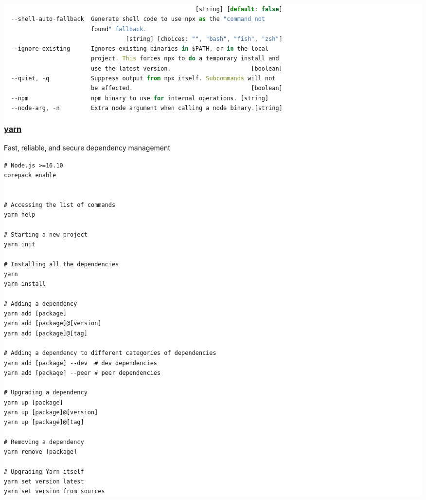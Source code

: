```javascript
                                                       [string] [default: false]
  --shell-auto-fallback  Generate shell code to use npx as the "command not
                         found" fallback.
                                   [string] [choices: "", "bash", "fish", "zsh"]
  --ignore-existing      Ignores existing binaries in $PATH, or in the local
                         project. This forces npx to do a temporary install and
                         use the latest version.                       [boolean]
  --quiet, -q            Suppress output from npx itself. Subcommands will not
                         be affected.                                  [boolean]
  --npm                  npm binary to use for internal operations.	[string]
  --node-arg, -n         Extra node argument when calling a node binary.[string]
```

### [yarn](https://github.com/yarnpkg/yarn)
Fast, reliable, and secure dependency management
```shell
# Node.js >=16.10
corepack enable


# Accessing the list of commands
yarn help

# Starting a new project
yarn init

# Installing all the dependencies
yarn
yarn install

# Adding a dependency
yarn add [package]
yarn add [package]@[version]
yarn add [package]@[tag]

# Adding a dependency to different categories of dependencies
yarn add [package] --dev  # dev dependencies
yarn add [package] --peer # peer dependencies

# Upgrading a dependency
yarn up [package]
yarn up [package]@[version]
yarn up [package]@[tag]

# Removing a dependency
yarn remove [package]

# Upgrading Yarn itself
yarn set version latest
yarn set version from sources
```
